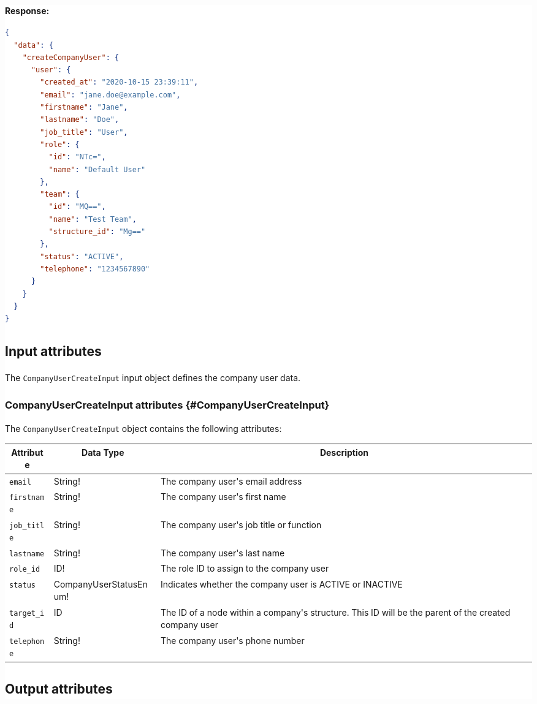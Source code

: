 **Response:**

```json
{
  "data": {
    "createCompanyUser": {
      "user": {
        "created_at": "2020-10-15 23:39:11",
        "email": "jane.doe@example.com",
        "firstname": "Jane",
        "lastname": "Doe",
        "job_title": "User",
        "role": {
          "id": "NTc=",
          "name": "Default User"
        },
        "team": {
          "id": "MQ==",
          "name": "Test Team",
          "structure_id": "Mg=="
        },
        "status": "ACTIVE",
        "telephone": "1234567890"
      }
    }
  }
}
```

## Input attributes

The `CompanyUserCreateInput` input object defines the company user data.

### CompanyUserCreateInput attributes {#CompanyUserCreateInput}

The `CompanyUserCreateInput` object contains the following attributes:

Attribute |  Data Type | Description
--- | --- | ---
`email` | String! | The company user's email address
`firstname` | String! | The company user's first name
`job_title` | String! | The company user's job title or function
`lastname` | String! | The company user's last name
`role_id` | ID! | The role ID to assign to the company user
`status` | CompanyUserStatusEnum! | Indicates whether the company user is ACTIVE or INACTIVE
`target_id` | ID | The ID of a node within a company's structure. This ID will be the parent of the created company user
`telephone` | String! | The company user's phone number

## Output attributes
